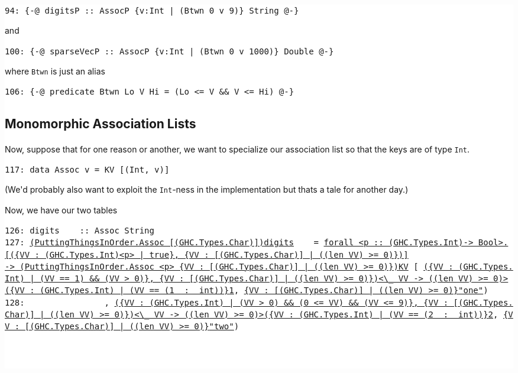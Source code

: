 <pre><span class=hs-linenum>94: </span><span class='hs-keyword'>{-@</span> <span class='hs-varid'>digitsP</span> <span class='hs-keyglyph'>::</span> <span class='hs-conid'>AssocP</span> <span class='hs-keyword'>{v:</span><span class='hs-conid'>Int</span> <span class='hs-keyword'>| (Btwn 0 v 9)}</span> <span class='hs-conid'>String</span> <span class='hs-keyword'>@-}</span>
</pre>

and


<pre><span class=hs-linenum>100: </span><span class='hs-keyword'>{-@</span> <span class='hs-varid'>sparseVecP</span> <span class='hs-keyglyph'>::</span> <span class='hs-conid'>AssocP</span> <span class='hs-keyword'>{v:</span><span class='hs-conid'>Int</span> <span class='hs-keyword'>| (Btwn 0 v 1000)}</span> <span class='hs-conid'>Double</span> <span class='hs-keyword'>@-}</span>
</pre>

where `Btwn` is just an alias


<pre><span class=hs-linenum>106: </span><span class='hs-keyword'>{-@</span> <span class='hs-varid'>predicate</span> <span class='hs-conid'>Btwn</span> <span class='hs-conid'>Lo</span> <span class='hs-conid'>V</span> <span class='hs-conid'>Hi</span> <span class='hs-keyglyph'>=</span> <span class='hs-layout'>(</span><span class='hs-conid'>Lo</span> <span class='hs-varop'>&lt;=</span> <span class='hs-conid'>V</span> <span class='hs-varop'>&amp;&amp;</span> <span class='hs-conid'>V</span> <span class='hs-varop'>&lt;=</span> <span class='hs-conid'>Hi</span><span class='hs-layout'>)</span> <span class='hs-keyword'>@-}</span>
</pre>

Monomorphic Association Lists
-----------------------------

Now, suppose that for one reason or another, we want to
specialize our association list so that the keys are of
type `Int`.


<pre><span class=hs-linenum>117: </span><span class='hs-keyword'>data</span> <span class='hs-conid'>Assoc</span> <span class='hs-varid'>v</span> <span class='hs-keyglyph'>=</span> <span class='hs-conid'>KV</span> <span class='hs-keyglyph'>[</span><span class='hs-layout'>(</span><span class='hs-conid'>Int</span><span class='hs-layout'>,</span> <span class='hs-varid'>v</span><span class='hs-layout'>)</span><span class='hs-keyglyph'>]</span>
</pre>

(We'd probably also want to exploit the `Int`-ness
in the implementation but thats a tale for another day.)

Now, we have our two tables


<pre><span class=hs-linenum>126: </span><span class='hs-definition'>digits</span>    <span class='hs-keyglyph'>::</span> <span class='hs-conid'>Assoc</span> <span class='hs-conid'>String</span>
<span class=hs-linenum>127: </span><a class=annot href="#"><span class=annottext>(PuttingThingsInOrder.Assoc [(GHC.Types.Char)])</span><span class='hs-definition'>digits</span></a>    <span class='hs-keyglyph'>=</span> <a class=annot href="#"><span class=annottext>forall &lt;p :: (GHC.Types.Int)-&gt; Bool&gt;.
[({VV : (GHC.Types.Int)&lt;p&gt; | true}, {VV : [(GHC.Types.Char)] | ((len VV) &gt;= 0)})]
-&gt; (PuttingThingsInOrder.Assoc &lt;p&gt; {VV : [(GHC.Types.Char)] | ((len VV) &gt;= 0)})</span><span class='hs-conid'>KV</span></a> <span class='hs-keyglyph'>[</span> <a class=annot href="#"><span class=annottext>({VV : (GHC.Types.Int) | (VV == 1) &amp;&amp; (VV &gt; 0)}, {VV : [(GHC.Types.Char)] | ((len VV) &gt;= 0)})&lt;\_ VV -&gt; ((len VV) &gt;= 0)&gt;</span><span class='hs-layout'>(</span></a><a class=annot href="#"><span class=annottext>{VV : (GHC.Types.Int) | (VV == (1  :  int))}</span><span class='hs-num'>1</span></a><span class='hs-layout'>,</span> <a class=annot href="#"><span class=annottext>{VV : [(GHC.Types.Char)] | ((len VV) &gt;= 0)}</span><span class='hs-str'>"one"</span></a><span class='hs-layout'>)</span>
<span class=hs-linenum>128: </span>               <span class='hs-layout'>,</span> <a class=annot href="#"><span class=annottext>({VV : (GHC.Types.Int) | (VV &gt; 0) &amp;&amp; (0 &lt;= VV) &amp;&amp; (VV &lt;= 9)}, {VV : [(GHC.Types.Char)] | ((len VV) &gt;= 0)})&lt;\_ VV -&gt; ((len VV) &gt;= 0)&gt;</span><span class='hs-layout'>(</span></a><a class=annot href="#"><span class=annottext>{VV : (GHC.Types.Int) | (VV == (2  :  int))}</span><span class='hs-num'>2</span></a><span class='hs-layout'>,</span> <a class=annot href="#"><span class=annottext>{VV : [(GHC.Types.Char)] | ((len VV) &gt;= 0)}</span><span class='hs-str'>"two"</span></a><span class='hs-layout'>)</span>